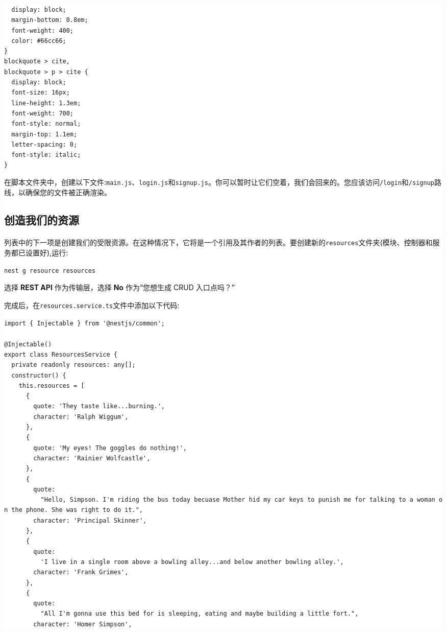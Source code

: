 ```
  display: block;
  margin-bottom: 0.8em;
  font-weight: 400;
  color: #66cc66;
}
blockquote > cite,
blockquote > p > cite {
  display: block;
  font-size: 16px;
  line-height: 1.3em;
  font-weight: 700;
  font-style: normal;
  margin-top: 1.1em;
  letter-spacing: 0;
  font-style: italic;
}

```

在脚本文件夹中，创建以下文件:`main.js`、`login.js`和`signup.js`。你可以暂时让它们空着，我们会回来的。您应该访问`/login`和`/signup`路线，以确保您的文件被正确渲染。

## 创造我们的资源

列表中的下一项是创建我们的受限资源。在这种情况下，它将是一个引用及其作者的列表。要创建新的`resources`文件夹(模块、控制器和服务都已设置好),运行:

```
nest g resource resources

```

选择 **REST API** 作为传输层，选择 **No** 作为“您想生成 CRUD 入口点吗？”

完成后，在`resources.service.ts`文件中添加以下代码:

```
import { Injectable } from '@nestjs/common';

@Injectable()
export class ResourcesService {
  private readonly resources: any[];
  constructor() {
    this.resources = [
      {
        quote: 'They taste like...burning.',
        character: 'Ralph Wiggum',
      },
      {
        quote: 'My eyes! The goggles do nothing!',
        character: 'Rainier Wolfcastle',
      },
      {
        quote:
          "Hello, Simpson. I'm riding the bus today becuase Mother hid my car keys to punish me for talking to a woman on the phone. She was right to do it.",
        character: 'Principal Skinner',
      },
      {
        quote:
          'I live in a single room above a bowling alley...and below another bowling alley.',
        character: 'Frank Grimes',
      },
      {
        quote:
          "All I'm gonna use this bed for is sleeping, eating and maybe building a little fort.",
        character: 'Homer Simpson',
```
